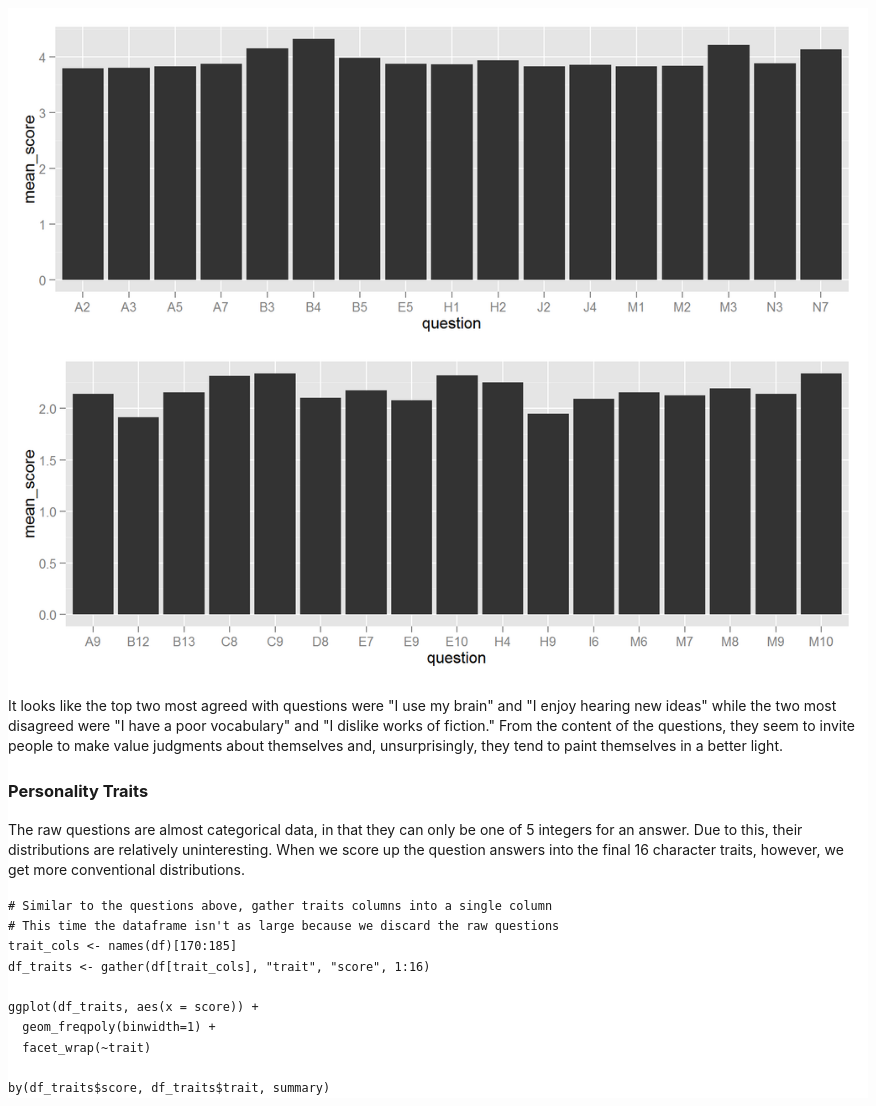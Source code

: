 ![Plot7](images/plot7.png)


It looks like the top two most agreed with questions were "I use my brain" and "I enjoy hearing new ideas" while the two most disagreed were "I have a poor vocabulary" and "I dislike works of fiction." From the content of the questions, they seem to invite people to make value judgments about themselves and, unsurprisingly, they tend to paint themselves in a better light.

### Personality Traits

The raw questions are almost categorical data, in that they can only be one of 5 integers for an answer. Due to this, their distributions are relatively uninteresting. When we score up the question answers into the final 16 character traits, however, we get more conventional distributions.

```{r}
# Similar to the questions above, gather traits columns into a single column
# This time the dataframe isn't as large because we discard the raw questions
trait_cols <- names(df)[170:185]
df_traits <- gather(df[trait_cols], "trait", "score", 1:16)

ggplot(df_traits, aes(x = score)) + 
  geom_freqpoly(binwidth=1) + 
  facet_wrap(~trait)

by(df_traits$score, df_traits$trait, summary)
```